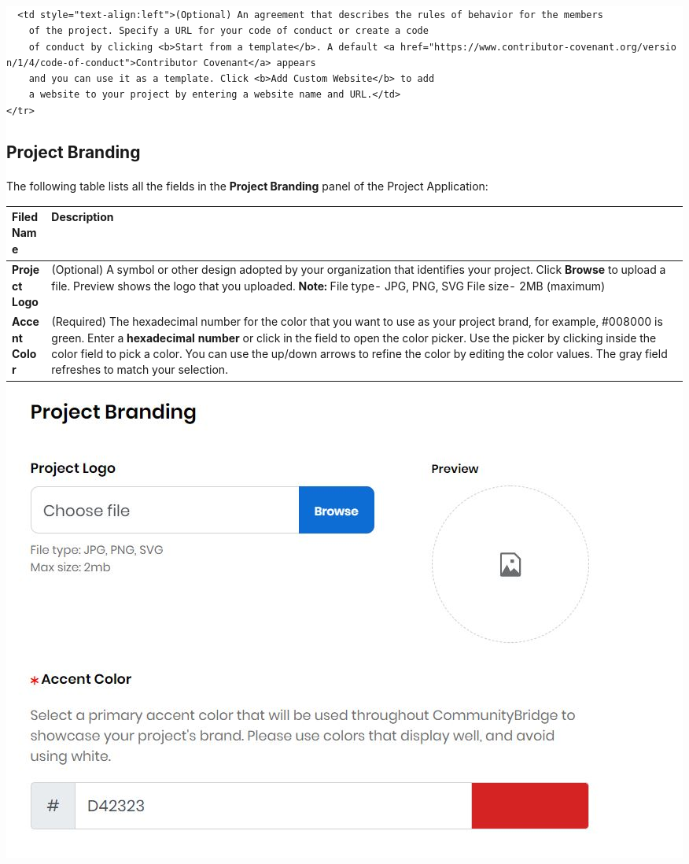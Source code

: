       <td style="text-align:left">(Optional) An agreement that describes the rules of behavior for the members
        of the project. Specify a URL for your code of conduct or create a code
        of conduct by clicking <b>Start from a template</b>. A default <a href="https://www.contributor-covenant.org/version/1/4/code-of-conduct">Contributor Covenant</a> appears
        and you can use it as a template. Click <b>Add Custom Website</b> to add
        a website to your project by entering a website name and URL.</td>
    </tr>
  </tbody>
</table>

## Project Branding

The following table lists all the fields in the **Project Branding** panel of the Project Application:

| Filed Name | Description |
| :--- | :--- |
| **Project Logo** | \(Optional\) A symbol or other design adopted by your organization that identifies your project. Click **Browse** to upload a file. Preview shows the logo that you uploaded. **Note:**  File type- JPG, PNG, SVG             File size- 2MB \(maximum\) |
| **Accent Color** | \(Required\) The hexadecimal number for the color that you want to use as your project brand, for example, \#008000 is green. Enter a **hexadecimal number** or click in the field to open the color picker. Use the picker by clicking inside the color field to pick a color. You can use the up/down arrows to refine the color by editing the color values. The gray field refreshes to match your selection. |

![Project Branding](../../.gitbook/assets/7418617.jpg)
